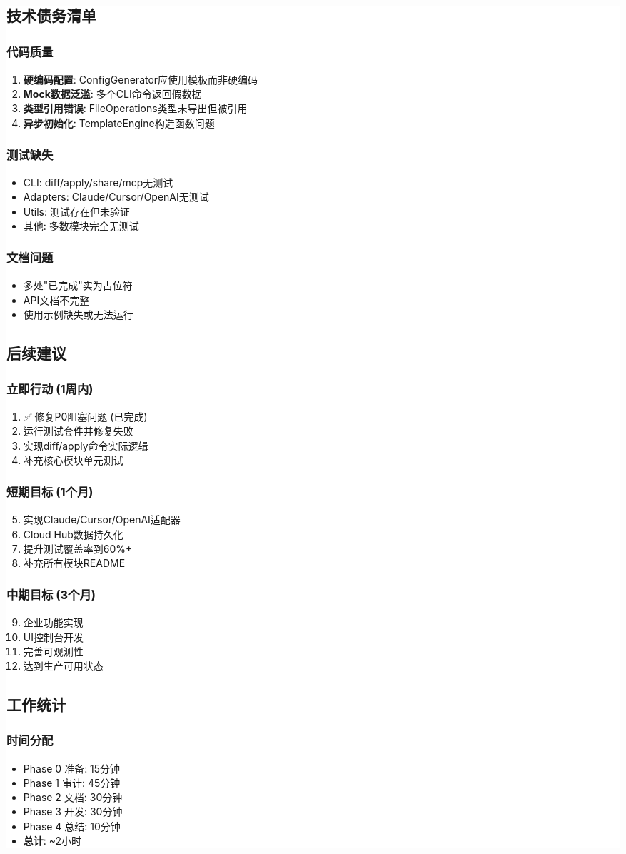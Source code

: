 ## 技术债务清单

### 代码质量
1. **硬编码配置**: ConfigGenerator应使用模板而非硬编码
2. **Mock数据泛滥**: 多个CLI命令返回假数据
3. **类型引用错误**: FileOperations类型未导出但被引用
4. **异步初始化**: TemplateEngine构造函数问题

### 测试缺失
- CLI: diff/apply/share/mcp无测试
- Adapters: Claude/Cursor/OpenAI无测试
- Utils: 测试存在但未验证
- 其他: 多数模块完全无测试

### 文档问题
- 多处"已完成"实为占位符
- API文档不完整
- 使用示例缺失或无法运行

## 后续建议

### 立即行动 (1周内)
1. ✅ 修复P0阻塞问题 (已完成)
2. 运行测试套件并修复失败
3. 实现diff/apply命令实际逻辑
4. 补充核心模块单元测试

### 短期目标 (1个月)
5. 实现Claude/Cursor/OpenAI适配器
6. Cloud Hub数据持久化
7. 提升测试覆盖率到60%+
8. 补充所有模块README

### 中期目标 (3个月)
9. 企业功能实现
10. UI控制台开发
11. 完善可观测性
12. 达到生产可用状态

## 工作统计

### 时间分配
- Phase 0 准备: 15分钟
- Phase 1 审计: 45分钟
- Phase 2 文档: 30分钟
- Phase 3 开发: 30分钟
- Phase 4 总结: 10分钟
- **总计**: ~2小时
